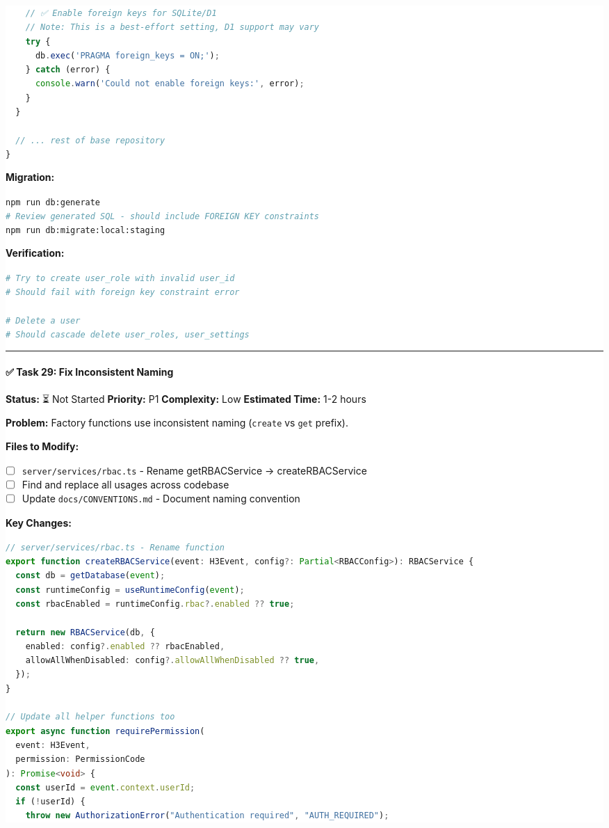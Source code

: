 ```typescript
    // ✅ Enable foreign keys for SQLite/D1
    // Note: This is a best-effort setting, D1 support may vary
    try {
      db.exec('PRAGMA foreign_keys = ON;');
    } catch (error) {
      console.warn('Could not enable foreign keys:', error);
    }
  }

  // ... rest of base repository
}
```

**Migration:**
```bash
npm run db:generate
# Review generated SQL - should include FOREIGN KEY constraints
npm run db:migrate:local:staging
```

**Verification:**
```bash
# Try to create user_role with invalid user_id
# Should fail with foreign key constraint error

# Delete a user
# Should cascade delete user_roles, user_settings
```

---

#### ✅ Task 29: Fix Inconsistent Naming
**Status:** ⏳ Not Started
**Priority:** P1
**Complexity:** Low
**Estimated Time:** 1-2 hours

**Problem:** Factory functions use inconsistent naming (`create` vs `get` prefix).

**Files to Modify:**
- [ ] `server/services/rbac.ts` - Rename getRBACService → createRBACService
- [ ] Find and replace all usages across codebase
- [ ] Update `docs/CONVENTIONS.md` - Document naming convention

**Key Changes:**
```typescript
// server/services/rbac.ts - Rename function
export function createRBACService(event: H3Event, config?: Partial<RBACConfig>): RBACService {
  const db = getDatabase(event);
  const runtimeConfig = useRuntimeConfig(event);
  const rbacEnabled = runtimeConfig.rbac?.enabled ?? true;

  return new RBACService(db, {
    enabled: config?.enabled ?? rbacEnabled,
    allowAllWhenDisabled: config?.allowAllWhenDisabled ?? true,
  });
}

// Update all helper functions too
export async function requirePermission(
  event: H3Event,
  permission: PermissionCode
): Promise<void> {
  const userId = event.context.userId;
  if (!userId) {
    throw new AuthorizationError("Authentication required", "AUTH_REQUIRED");
```

  [key: string]: any;